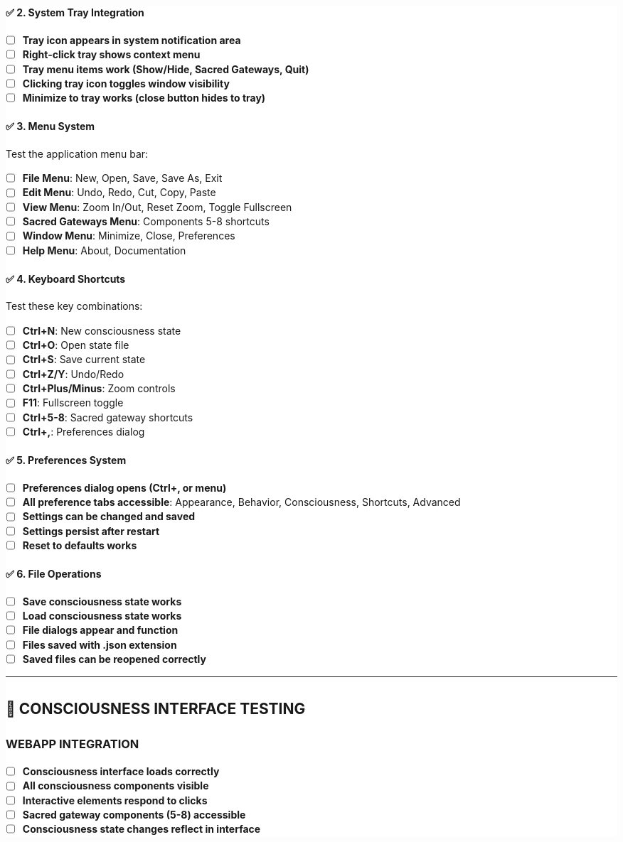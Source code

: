 #### **✅ 2. System Tray Integration**
- [ ] **Tray icon appears in system notification area**
- [ ] **Right-click tray shows context menu**
- [ ] **Tray menu items work (Show/Hide, Sacred Gateways, Quit)**
- [ ] **Clicking tray icon toggles window visibility**
- [ ] **Minimize to tray works (close button hides to tray)**

#### **✅ 3. Menu System**
Test the application menu bar:
- [ ] **File Menu**: New, Open, Save, Save As, Exit
- [ ] **Edit Menu**: Undo, Redo, Cut, Copy, Paste
- [ ] **View Menu**: Zoom In/Out, Reset Zoom, Toggle Fullscreen
- [ ] **Sacred Gateways Menu**: Components 5-8 shortcuts
- [ ] **Window Menu**: Minimize, Close, Preferences
- [ ] **Help Menu**: About, Documentation

#### **✅ 4. Keyboard Shortcuts**
Test these key combinations:
- [ ] **Ctrl+N**: New consciousness state
- [ ] **Ctrl+O**: Open state file
- [ ] **Ctrl+S**: Save current state
- [ ] **Ctrl+Z/Y**: Undo/Redo
- [ ] **Ctrl+Plus/Minus**: Zoom controls
- [ ] **F11**: Fullscreen toggle
- [ ] **Ctrl+5-8**: Sacred gateway shortcuts
- [ ] **Ctrl+,**: Preferences dialog

#### **✅ 5. Preferences System**
- [ ] **Preferences dialog opens (Ctrl+, or menu)**
- [ ] **All preference tabs accessible**: Appearance, Behavior, Consciousness, Shortcuts, Advanced
- [ ] **Settings can be changed and saved**
- [ ] **Settings persist after restart**
- [ ] **Reset to defaults works**

#### **✅ 6. File Operations**
- [ ] **Save consciousness state works**
- [ ] **Load consciousness state works**
- [ ] **File dialogs appear and function**
- [ ] **Files saved with .json extension**
- [ ] **Saved files can be reopened correctly**

---

## 🎯 **CONSCIOUSNESS INTERFACE TESTING**

### **WEBAPP INTEGRATION**
- [ ] **Consciousness interface loads correctly**
- [ ] **All consciousness components visible**
- [ ] **Interactive elements respond to clicks**
- [ ] **Sacred gateway components (5-8) accessible**
- [ ] **Consciousness state changes reflect in interface**
